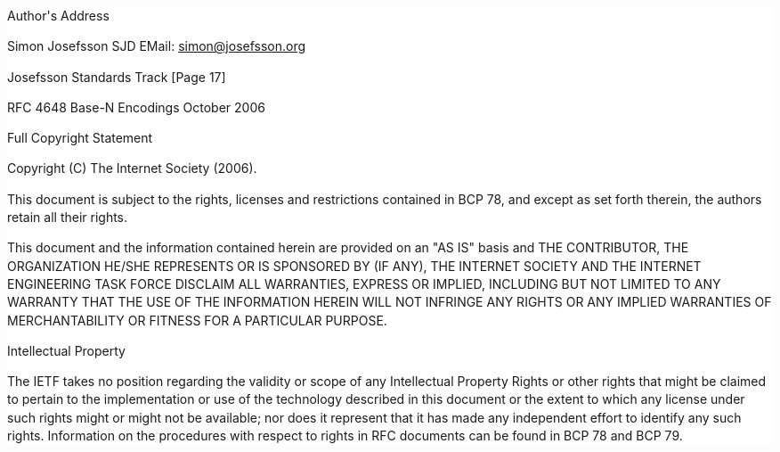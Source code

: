
Author's Address

   Simon Josefsson
   SJD
   EMail: simon@josefsson.org














































Josefsson                   Standards Track                    [Page 17]

RFC 4648                    Base-N Encodings                October 2006


Full Copyright Statement

   Copyright (C) The Internet Society (2006).

   This document is subject to the rights, licenses and restrictions
   contained in BCP 78, and except as set forth therein, the authors
   retain all their rights.

   This document and the information contained herein are provided on an
   "AS IS" basis and THE CONTRIBUTOR, THE ORGANIZATION HE/SHE REPRESENTS
   OR IS SPONSORED BY (IF ANY), THE INTERNET SOCIETY AND THE INTERNET
   ENGINEERING TASK FORCE DISCLAIM ALL WARRANTIES, EXPRESS OR IMPLIED,
   INCLUDING BUT NOT LIMITED TO ANY WARRANTY THAT THE USE OF THE
   INFORMATION HEREIN WILL NOT INFRINGE ANY RIGHTS OR ANY IMPLIED
   WARRANTIES OF MERCHANTABILITY OR FITNESS FOR A PARTICULAR PURPOSE.

Intellectual Property

   The IETF takes no position regarding the validity or scope of any
   Intellectual Property Rights or other rights that might be claimed to
   pertain to the implementation or use of the technology described in
   this document or the extent to which any license under such rights
   might or might not be available; nor does it represent that it has
   made any independent effort to identify any such rights.  Information
   on the procedures with respect to rights in RFC documents can be
   found in BCP 78 and BCP 79.
